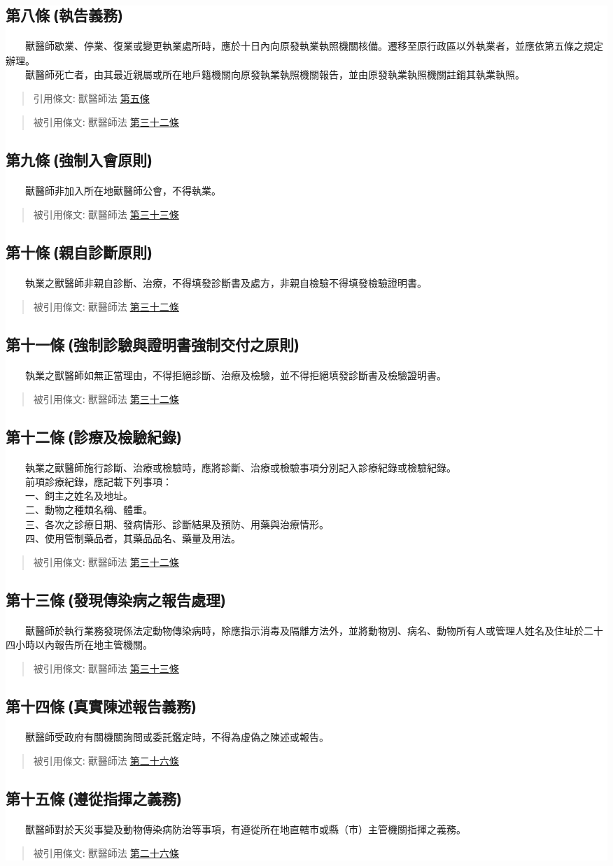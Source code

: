 
第八條 (執告義務)
-----------------
　　獸醫師歇業、停業、復業或變更執業處所時，應於十日內向原發執業執照機關核備。遷移至原行政區以外執業者，並應依第五條之規定辦理。  
　　獸醫師死亡者，由其最近親屬或所在地戶籍機關向原發執業執照機關報告，並由原發執業執照機關註銷其執業執照。  
> 引用條文: 獸醫師法 [第五條](../../農業/畜牧/獸醫師法.md#第五條-申請發給執照)

> 被引用條文: 獸醫師法 [第三十二條](../../農業/畜牧/獸醫師法.md#第三十二條-違反本法規定之處罰)



第九條 (強制入會原則)
---------------------
　　獸醫師非加入所在地獸醫師公會，不得執業。  
> 被引用條文: 獸醫師法 [第三十三條](../../農業/畜牧/獸醫師法.md#第三十三條-違反本法規定之處罰)



第十條 (親自診斷原則)
---------------------
　　執業之獸醫師非親自診斷、治療，不得填發診斷書及處方，非親自檢驗不得填發檢驗證明書。  
> 被引用條文: 獸醫師法 [第三十二條](../../農業/畜牧/獸醫師法.md#第三十二條-違反本法規定之處罰)



第十一條 (強制診驗與證明書強制交付之原則)
-----------------------------------------
　　執業之獸醫師如無正當理由，不得拒絕診斷、治療及檢驗，並不得拒絕填發診斷書及檢驗證明書。  
> 被引用條文: 獸醫師法 [第三十二條](../../農業/畜牧/獸醫師法.md#第三十二條-違反本法規定之處罰)



第十二條 (診療及檢驗紀錄)
-------------------------
　　執業之獸醫師施行診斷、治療或檢驗時，應將診斷、治療或檢驗事項分別記入診療紀錄或檢驗紀錄。  
　　前項診療紀錄，應記載下列事項：  
　　一、飼主之姓名及地址。  
　　二、動物之種類名稱、體重。  
　　三、各次之診療日期、發病情形、診斷結果及預防、用藥與治療情形。  
　　四、使用管制藥品者，其藥品品名、藥量及用法。  
> 被引用條文: 獸醫師法 [第三十二條](../../農業/畜牧/獸醫師法.md#第三十二條-違反本法規定之處罰)



第十三條 (發現傳染病之報告處理)
-------------------------------
　　獸醫師於執行業務發現係法定動物傳染病時，除應指示消毒及隔離方法外，並將動物別、病名、動物所有人或管理人姓名及住址於二十四小時以內報告所在地主管機關。  
> 被引用條文: 獸醫師法 [第三十三條](../../農業/畜牧/獸醫師法.md#第三十三條-違反本法規定之處罰)



第十四條 (真實陳述報告義務)
---------------------------
　　獸醫師受政府有關機關詢問或委託鑑定時，不得為虛偽之陳述或報告。  
> 被引用條文: 獸醫師法 [第二十六條](../../農業/畜牧/獸醫師法.md#第二十六條-廢止執照或停業處分之情形)



第十五條 (遵從指揮之義務)
-------------------------
　　獸醫師對於天災事變及動物傳染病防治等事項，有遵從所在地直轄市或縣（市）主管機關指揮之義務。  
> 被引用條文: 獸醫師法 [第二十六條](../../農業/畜牧/獸醫師法.md#第二十六條-廢止執照或停業處分之情形)
